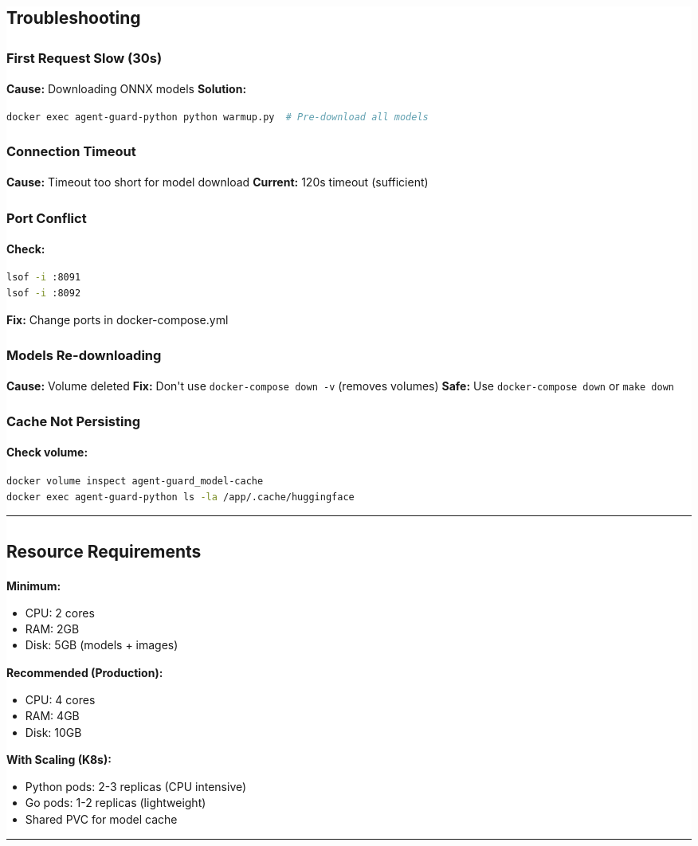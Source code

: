 
## Troubleshooting

### First Request Slow (30s)
**Cause:** Downloading ONNX models
**Solution:** 
```bash
docker exec agent-guard-python python warmup.py  # Pre-download all models
```

### Connection Timeout
**Cause:** Timeout too short for model download
**Current:** 120s timeout (sufficient)

### Port Conflict
**Check:**
```bash
lsof -i :8091
lsof -i :8092
```
**Fix:** Change ports in docker-compose.yml

### Models Re-downloading
**Cause:** Volume deleted
**Fix:** Don't use `docker-compose down -v` (removes volumes)
**Safe:** Use `docker-compose down` or `make down`

### Cache Not Persisting
**Check volume:**
```bash
docker volume inspect agent-guard_model-cache
docker exec agent-guard-python ls -la /app/.cache/huggingface
```

---

## Resource Requirements

**Minimum:**
- CPU: 2 cores
- RAM: 2GB
- Disk: 5GB (models + images)

**Recommended (Production):**
- CPU: 4 cores
- RAM: 4GB
- Disk: 10GB

**With Scaling (K8s):**
- Python pods: 2-3 replicas (CPU intensive)
- Go pods: 1-2 replicas (lightweight)
- Shared PVC for model cache

---
